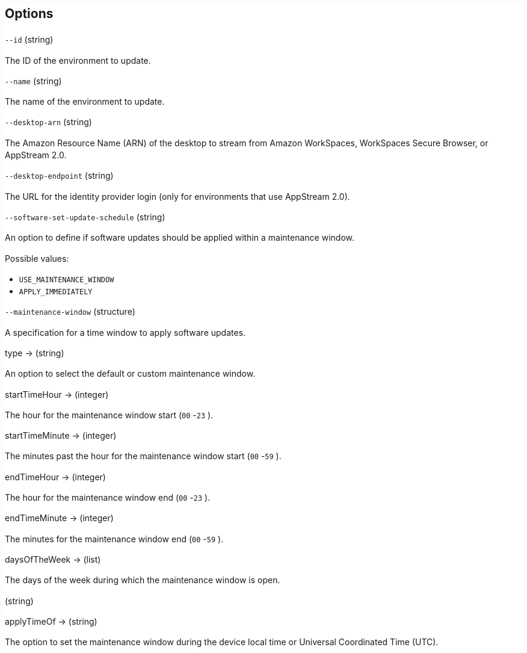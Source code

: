 ## Options

`--id` (string)

The ID of the environment to update.

`--name` (string)

The name of the environment to update.

`--desktop-arn` (string)

The Amazon Resource Name (ARN) of the desktop to stream from Amazon WorkSpaces, WorkSpaces Secure Browser, or AppStream 2.0.

`--desktop-endpoint` (string)

The URL for the identity provider login (only for environments that use AppStream 2.0).

`--software-set-update-schedule` (string)

An option to define if software updates should be applied within a maintenance window.

Possible values:

- `USE_MAINTENANCE_WINDOW`
- `APPLY_IMMEDIATELY`

`--maintenance-window` (structure)

A specification for a time window to apply software updates.

type -> (string)

An option to select the default or custom maintenance window.

startTimeHour -> (integer)

The hour for the maintenance window start (`00` -`23` ).

startTimeMinute -> (integer)

The minutes past the hour for the maintenance window start (`00` -`59` ).

endTimeHour -> (integer)

The hour for the maintenance window end (`00` -`23` ).

endTimeMinute -> (integer)

The minutes for the maintenance window end (`00` -`59` ).

daysOfTheWeek -> (list)

The days of the week during which the maintenance window is open.

(string)

applyTimeOf -> (string)

The option to set the maintenance window during the device local time or Universal Coordinated Time (UTC).
